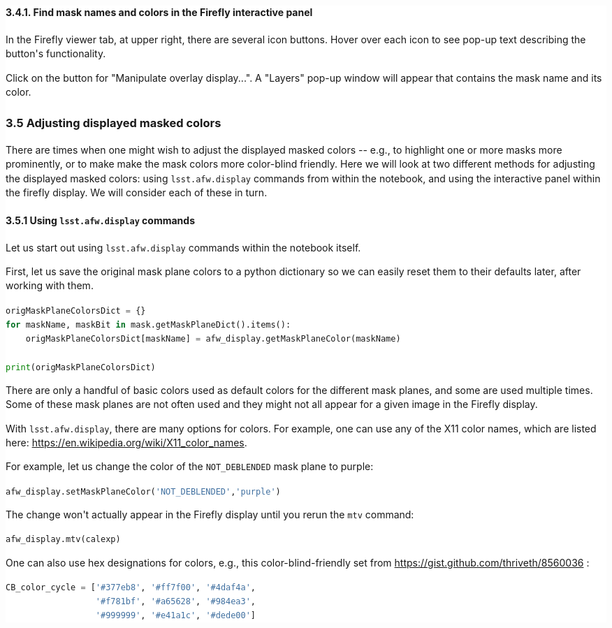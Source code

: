 #### 3.4.1. Find mask names and colors in the Firefly interactive panel

In the Firefly viewer tab, at upper right, there are several icon buttons.
Hover over each icon to see pop-up text describing the button's functionality.

Click on the button for "Manipulate overlay display...".
A "Layers" pop-up window will appear that contains the mask name and its color.

### 3.5 Adjusting displayed masked colors

There are times when one might wish to adjust the displayed masked colors -- e.g., to highlight one or more masks more prominently, or to make make the mask colors more color-blind friendly.  Here we will look at two different methods for adjusting the displayed masked colors:  using `lsst.afw.display` commands from within the notebook, and using the interactive panel within the firefly display.  We will consider each of these in turn.

#### 3.5.1 Using `lsst.afw.display` commands

Let us start out using `lsst.afw.display` commands within the notebook itself.

First, let us save the original mask plane colors to a python dictionary so we can easily reset them to their defaults later, after working with them.


```python
origMaskPlaneColorsDict = {}
for maskName, maskBit in mask.getMaskPlaneDict().items():
    origMaskPlaneColorsDict[maskName] = afw_display.getMaskPlaneColor(maskName)

print(origMaskPlaneColorsDict)
```

There are only a handful of basic colors used as default colors for the different mask planes, and some are used multiple times.  Some of these mask planes are not often used and they might not all appear for a given image in the Firefly display.

With `lsst.afw.display`, there are many options for colors.  For example, one can use any of the X11 color names, which are listed here:  https://en.wikipedia.org/wiki/X11_color_names.

For example, let us change the color of the `NOT_DEBLENDED` mask plane to purple:


```python
afw_display.setMaskPlaneColor('NOT_DEBLENDED','purple')
```

The change won't actually appear in the Firefly display until you rerun the `mtv` command:


```python
afw_display.mtv(calexp)
```

One can also use hex designations for colors, e.g., this color-blind-friendly set from https://gist.github.com/thriveth/8560036 :


```python
CB_color_cycle = ['#377eb8', '#ff7f00', '#4daf4a',
                  '#f781bf', '#a65628', '#984ea3',
                  '#999999', '#e41a1c', '#dede00']
```
